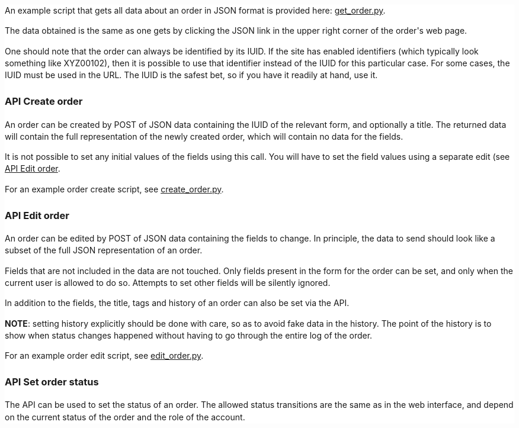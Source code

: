 An example script that gets all data about an order in JSON format is
provided here:
[get_order.py](https://github.com/pekrau/OrderPortal/blob/master/api_scripts/get_order.py "!").

The data obtained is the same as one gets by clicking the JSON link in
the upper right corner of the order's web page.

One should note that the order can always be identified by its
IUID. If the site has enabled identifiers (which typically look
something like XYZ00102), then it is possible to use that identifier
instead of the IUID for this particular case. For some cases, the IUID
must be used in the URL. The IUID is the safest bet, so if you have it
readily at hand, use it.


### API Create order

An order can be created by POST of JSON data containing the IUID of
the relevant form, and optionally a title. The returned data will
contain the full representation of the newly created order, which will
contain no data for the fields.

It is not possible to set any initial values of the fields using this
call. You will have to set the field values using a separate edit (see
[API Edit order](/documentation#api-edit-order).

For an example order create script, see
[create_order.py](https://github.com/pekrau/OrderPortal/blob/master/api_scripts/create_order.py "!").


### API Edit order

An order can be edited by POST of JSON data containing the fields to
change. In principle, the data to send should look like a subset of
the full JSON representation of an order.

Fields that are not included in the data are not touched. Only fields
present in the form for the order can be set, and only when the
current user is allowed to do so. Attempts to set other fields will be
silently ignored.

In addition to the fields, the title, tags and history of an order can
also be set via the API.

**NOTE**: setting history explicitly should be done with care, so as
to avoid fake data in the history. The point of the history is to
show when status changes happened without having to go through the
entire log of the order.

For an example order edit script, see
[edit_order.py](https://github.com/pekrau/OrderPortal/blob/master/api_scripts/edit_order.py "!").


### API Set order status

The API can be used to set the status of an order. The allowed status
transitions are the same as in the web interface, and depend on the
current status of the order and the role of the account.
